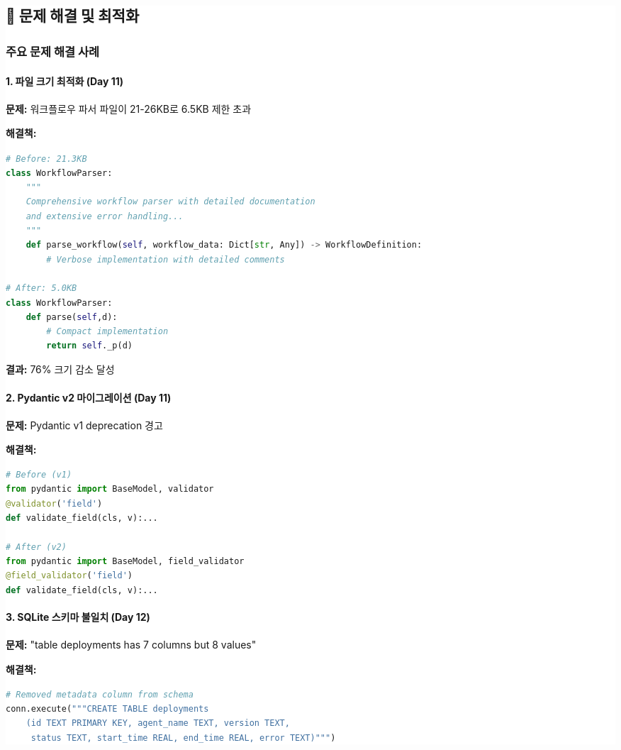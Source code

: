 
## 🔧 문제 해결 및 최적화

### 주요 문제 해결 사례

#### 1. 파일 크기 최적화 (Day 11)
**문제:** 워크플로우 파서 파일이 21-26KB로 6.5KB 제한 초과

**해결책:**
```python
# Before: 21.3KB
class WorkflowParser:
    """
    Comprehensive workflow parser with detailed documentation
    and extensive error handling...
    """
    def parse_workflow(self, workflow_data: Dict[str, Any]) -> WorkflowDefinition:
        # Verbose implementation with detailed comments
        
# After: 5.0KB
class WorkflowParser:
    def parse(self,d):
        # Compact implementation
        return self._p(d)
```

**결과:** 76% 크기 감소 달성

#### 2. Pydantic v2 마이그레이션 (Day 11)
**문제:** Pydantic v1 deprecation 경고

**해결책:**
```python
# Before (v1)
from pydantic import BaseModel, validator
@validator('field')
def validate_field(cls, v):...

# After (v2)
from pydantic import BaseModel, field_validator
@field_validator('field')
def validate_field(cls, v):...
```

#### 3. SQLite 스키마 불일치 (Day 12)
**문제:** "table deployments has 7 columns but 8 values"

**해결책:**
```python
# Removed metadata column from schema
conn.execute("""CREATE TABLE deployments
    (id TEXT PRIMARY KEY, agent_name TEXT, version TEXT,
     status TEXT, start_time REAL, end_time REAL, error TEXT)""")
```
